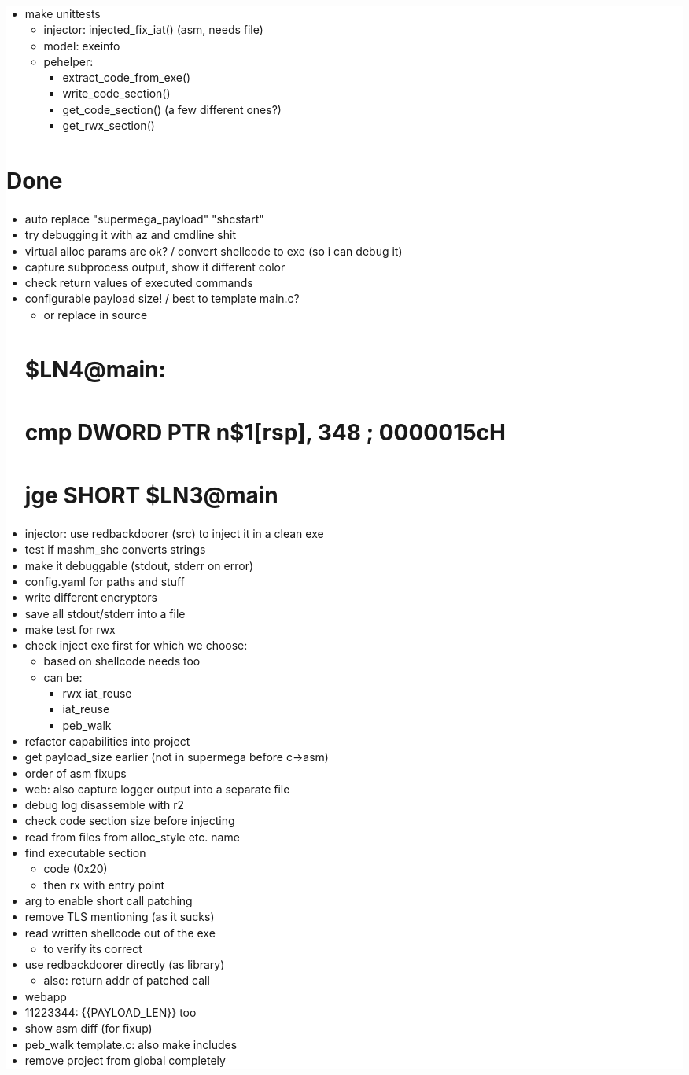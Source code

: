 * make unittests
  * injector: injected_fix_iat() (asm, needs file)
  * model: exeinfo
  * pehelper:
    * extract_code_from_exe()
    * write_code_section()
    * get_code_section() (a few different ones?)
    * get_rwx_section()


# Done

+ auto replace "supermega_payload" "shcstart"
+ try debugging it with az and cmdline shit
+ virtual alloc params are ok?
/ convert shellcode to exe (so i can debug it)
+ capture subprocess output, show it different color
+ check return values of executed commands
+ configurable payload size!
  / best to template main.c?
  + or replace in source
  # $LN4@main:
  # cmp	DWORD PTR n$1[rsp], 348			; 0000015cH
  # jge	SHORT $LN3@main
+ injector: use redbackdoorer (src) to inject it in a clean exe
+ test if mashm_shc converts strings
+ make it debuggable (stdout, stderr on error)
+ config.yaml for paths and stuff
+ write different encryptors
+ save all stdout/stderr into a file
+ make test for rwx
+ check inject exe first for which we choose: 
  + based on shellcode needs too
  + can be:
    + rwx iat_reuse
    + iat_reuse
    + peb_walk
+ refactor capabilities into project
+ get payload_size earlier (not in supermega before c->asm)
+ order of asm fixups
+ web: also capture logger output into a separate file
+ debug log disassemble with r2
+ check code section size before injecting
+ read from files from alloc_style etc. name
+ find executable section
  + code (0x20)
  + then rx with entry point
+ arg to enable short call patching
+ remove TLS mentioning (as it sucks)
+ read written shellcode out of the exe
  + to verify its correct
+ use redbackdoorer directly (as library)
  + also: return addr of patched call
+ webapp
+ 11223344: {{PAYLOAD_LEN}} too
+ show asm diff (for fixup)
+ peb_walk template.c: also make includes
+ remove project from global completely
